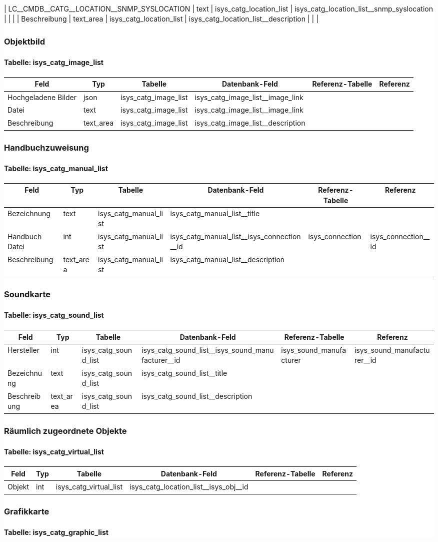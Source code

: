| LC\_\_CMDB\_\_CATG\_\_LOCATION\_\_SNMP\_SYSLOCATION | text | isys\_catg\_location\_list | isys\_catg\_location\_list\_\_snmp\_syslocation |     |     |
| Beschreibung | text\_area | isys\_catg\_location\_list | isys\_catg\_location\_list\_\_description |     |     |

### Objektbild

#### Tabelle: isys\_catg\_image\_list

| Feld | Typ | Tabelle | Datenbank-Feld | Referenz-Tabelle | Referenz |
| --- | --- | --- | --- | --- | --- |
| Hochgeladene Bilder | json | isys\_catg\_image\_list | isys\_catg\_image\_list\_\_image\_link |     |     |
| Datei | text | isys\_catg\_image\_list | isys\_catg\_image\_list\_\_image\_link |     |     |
| Beschreibung | text\_area | isys\_catg\_image\_list | isys\_catg\_image\_list\_\_description |     |     |

### Handbuchzuweisung

#### Tabelle: isys\_catg\_manual\_list

| Feld | Typ | Tabelle | Datenbank-Feld | Referenz-Tabelle | Referenz |
| --- | --- | --- | --- | --- | --- |
| Bezeichnung | text | isys\_catg\_manual\_list | isys\_catg\_manual\_list\_\_title |     |     |
| Handbuch Datei | int | isys\_catg\_manual\_list | isys\_catg\_manual\_list\_\_isys\_connection\_\_id | isys\_connection | isys\_connection\_\_id |
| Beschreibung | text\_area | isys\_catg\_manual\_list | isys\_catg\_manual\_list\_\_description |     |     |

### Soundkarte

#### Tabelle: isys\_catg\_sound\_list

| Feld | Typ | Tabelle | Datenbank-Feld | Referenz-Tabelle | Referenz |
| --- | --- | --- | --- | --- | --- |
| Hersteller | int | isys\_catg\_sound\_list | isys\_catg\_sound\_list\_\_isys\_sound\_manufacturer\_\_id | isys\_sound\_manufacturer | isys\_sound\_manufacturer\_\_id |
| Bezeichnung | text | isys\_catg\_sound\_list | isys\_catg\_sound\_list\_\_title |     |     |
| Beschreibung | text\_area | isys\_catg\_sound\_list | isys\_catg\_sound\_list\_\_description |     |     |

### Räumlich zugeordnete Objekte

#### Tabelle: isys\_catg\_virtual\_list

| Feld | Typ | Tabelle | Datenbank-Feld | Referenz-Tabelle | Referenz |
| --- | --- | --- | --- | --- | --- |
| Objekt | int | isys\_catg\_virtual\_list | isys\_catg\_location\_list\_\_isys\_obj\_\_id |     |     |

### Grafikkarte

#### Tabelle: isys\_catg\_graphic\_list
